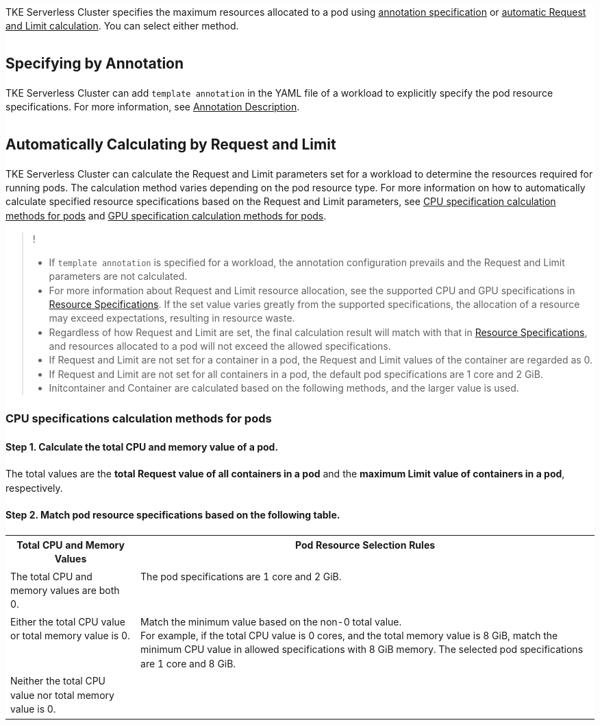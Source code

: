 
TKE Serverless Cluster specifies the maximum resources allocated to a pod using [annotation specification](#Annotation) or [automatic Request and Limit calculation](#RequestLimit). You can select either method.




## Specifying by Annotation[](id:Annotation)
TKE Serverless Cluster can add `template annotation` in the YAML file of a workload to explicitly specify the pod resource specifications. For more information, see [Annotation Description](https://intl.cloud.tencent.com/document/product/457/36162).

## Automatically Calculating by Request and Limit[](id:RequestLimit)
TKE Serverless Cluster can calculate the Request and Limit parameters set for a workload to determine the resources required for running pods. The calculation method varies depending on the pod resource type. For more information on how to automatically calculate specified resource specifications based on the Request and Limit parameters, see [CPU specification calculation methods for pods](#CPUpod) and [GPU specification calculation methods for pods](#GPUpod).



>!
>- If `template annotation` is specified for a workload, the annotation configuration prevails and the Request and Limit parameters are not calculated.
>- For more information about Request and Limit resource allocation, see the supported CPU and GPU specifications in [Resource Specifications](https://intl.cloud.tencent.com/document/product/457/34057). If the set value varies greatly from the supported specifications, the allocation of a resource may exceed expectations, resulting in resource waste.
>- Regardless of how Request and Limit are set, the final calculation result will match with that in [Resource Specifications](https://intl.cloud.tencent.com/document/product/457/34057), and resources allocated to a pod will not exceed the allowed specifications.
>- If Request and Limit are not set for a container in a pod, the Request and Limit values of the container are regarded as 0.
>- If Request and Limit are not set for all containers in a pod, the default pod specifications are 1 core and 2 GiB.
>- Initcontainer and Container are calculated based on the following methods, and the larger value is used.

[](id:CPUpod)
### CPU specifications calculation methods for pods
#### Step 1. Calculate the total CPU and memory value of a pod.
 The total values are the **total Request value of all containers in a pod** and the **maximum Limit value of containers in a pod**, respectively.

#### Step 2. Match pod resource specifications based on the following table.
<table>
<tr>
<th>Total CPU and Memory Values</th> <th>Pod Resource Selection Rules</th>
</tr>
<tr>
<td>The total CPU and memory values are both 0.</td>
<td>The pod specifications are 1 core and 2 GiB.</td>
</tr>
<tr>
<td>Either the total CPU value or total memory value is 0.</td>
<td>Match the minimum value based on the non-0 total value.<br>For example, if the total CPU value is 0 cores, and the total memory value is 8 GiB, match the minimum CPU value in allowed specifications with 8 GiB memory. The selected pod specifications are 1 core and 8 GiB.</td>
</tr>
<tr>
<td>Neither the total CPU value nor total memory value is 0.</td>